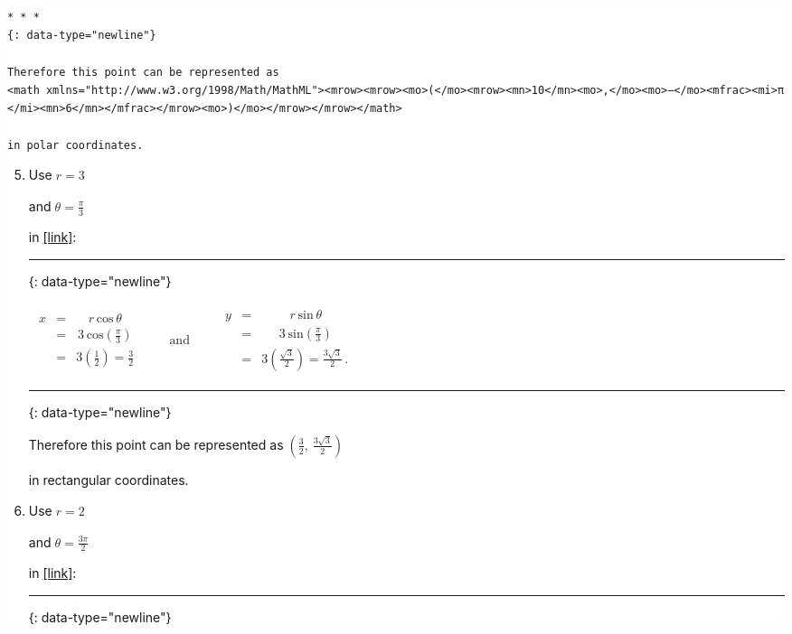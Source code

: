     * * *
    {: data-type="newline"}
    
    Therefore this point can be represented as
    <math xmlns="http://www.w3.org/1998/Math/MathML"><mrow><mrow><mo>(</mo><mrow><mn>10</mn><mo>,</mo><mo>−</mo><mfrac><mi>π</mi><mn>6</mn></mfrac></mrow><mo>)</mo></mrow></mrow></math>
    
    in polar coordinates.
5.  Use
    <math xmlns="http://www.w3.org/1998/Math/MathML"><mrow><mi>r</mi><mo>=</mo><mn>3</mn></mrow></math>
    
    and
    <math xmlns="http://www.w3.org/1998/Math/MathML"><mrow><mi>θ</mi><mo>=</mo><mfrac><mi>π</mi><mn>3</mn></mfrac></mrow></math>
    
    in [[link]](#fs-id1167794066096):
    * * *
    {: data-type="newline"}
    
    <div data-type="equation" class="equation unnumbered" data-label="">
    <math xmlns="http://www.w3.org/1998/Math/MathML"><mtable><mtr><mtd columnalign="left"><mtable><mtr><mtd columnalign="right"><mi>x</mi></mtd><mtd columnalign="left"><mo>=</mo></mtd><mtd columnalign="left"><mi>r</mi><mspace width="0.2em" /><mtext>cos</mtext><mspace width="0.2em" /><mi>θ</mi></mtd></mtr><mtr><mtd /><mtd columnalign="left"><mo>=</mo></mtd><mtd columnalign="left"><mn>3</mn><mspace width="0.2em" /><mtext>cos</mtext><mrow><mo>(</mo><mrow><mfrac><mi>π</mi><mn>3</mn></mfrac></mrow><mo>)</mo></mrow></mtd></mtr><mtr><mtd /><mtd columnalign="left"><mo>=</mo></mtd><mtd columnalign="left"><mn>3</mn><mrow><mo>(</mo><mrow><mfrac><mn>1</mn><mn>2</mn></mfrac></mrow><mo>)</mo></mrow><mo>=</mo><mfrac><mn>3</mn><mn>2</mn></mfrac></mtd></mtr></mtable></mtd><mtd /><mtd /><mtd columnalign="left"><mtext>and</mtext></mtd><mtd /><mtd /><mtd columnalign="left"><mtable><mtr><mtd columnalign="right"><mi>y</mi></mtd><mtd columnalign="left"><mo>=</mo></mtd><mtd columnalign="left"><mi>r</mi><mspace width="0.2em" /><mtext>sin</mtext><mspace width="0.2em" /><mi>θ</mi></mtd></mtr><mtr><mtd /><mtd columnalign="left"><mo>=</mo></mtd><mtd columnalign="left"><mn>3</mn><mspace width="0.2em" /><mtext>sin</mtext><mrow><mo>(</mo><mrow><mfrac><mi>π</mi><mn>3</mn></mfrac></mrow><mo>)</mo></mrow></mtd></mtr><mtr><mtd /><mtd columnalign="left"><mo>=</mo></mtd><mtd columnalign="left"><mn>3</mn><mrow><mo>(</mo><mrow><mfrac><mrow><msqrt><mn>3</mn></msqrt></mrow><mn>2</mn></mfrac></mrow><mo>)</mo></mrow><mo>=</mo><mfrac><mrow><mn>3</mn><msqrt><mn>3</mn></msqrt></mrow><mn>2</mn></mfrac><mo>.</mo></mtd></mtr></mtable></mtd></mtr></mtable></math>
    </div>
    
    * * *
    {: data-type="newline"}
    
    Therefore this point can be represented as
    <math xmlns="http://www.w3.org/1998/Math/MathML"><mrow><mrow><mo>(</mo><mrow><mfrac><mn>3</mn><mn>2</mn></mfrac><mo>,</mo><mspace width="0.2em" /><mfrac><mrow><mn>3</mn><msqrt><mn>3</mn></msqrt></mrow><mn>2</mn></mfrac></mrow><mo>)</mo></mrow></mrow></math>
    
    in rectangular coordinates.
6.  Use
    <math xmlns="http://www.w3.org/1998/Math/MathML"><mrow><mi>r</mi><mo>=</mo><mn>2</mn></mrow></math>
    
    and
    <math xmlns="http://www.w3.org/1998/Math/MathML"><mrow><mi>θ</mi><mo>=</mo><mfrac><mrow><mn>3</mn><mi>π</mi></mrow><mn>2</mn></mfrac></mrow></math>
    
    in [[link]](#fs-id1167794066096):
    * * *
    {: data-type="newline"}
    